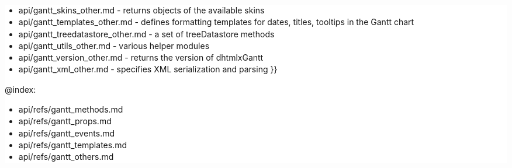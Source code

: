 - api/gantt_skins_other.md - returns objects of the available skins
- api/gantt_templates_other.md - defines formatting templates for dates, titles, tooltips in the Gantt chart
- api/gantt_treedatastore_other.md - a set of treeDatastore methods
- api/gantt_utils_other.md - various helper modules
- api/gantt_version_other.md - returns the version of dhtmlxGantt
- api/gantt_xml_other.md - specifies XML serialization and parsing
}}


@index:
- api/refs/gantt_methods.md
- api/refs/gantt_props.md
- api/refs/gantt_events.md
- api/refs/gantt_templates.md
- api/refs/gantt_others.md

